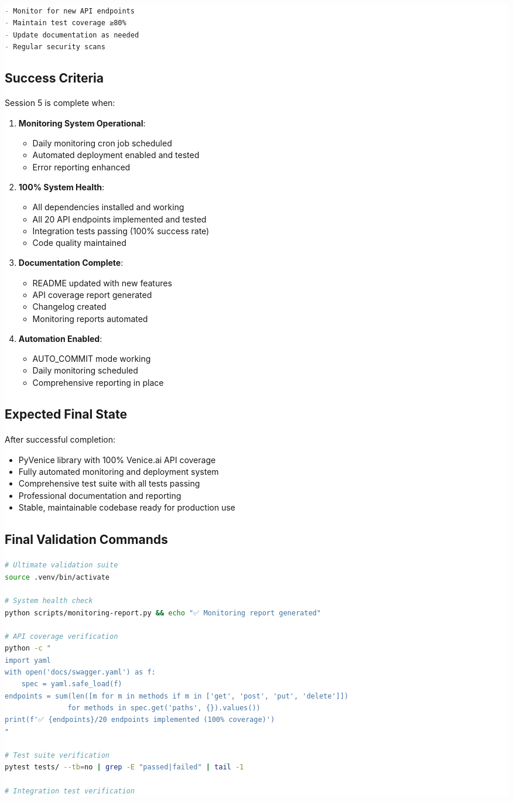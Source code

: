 ```markdown
- Monitor for new API endpoints
- Maintain test coverage ≥80%
- Update documentation as needed
- Regular security scans
```

## Success Criteria

Session 5 is complete when:

1. **Monitoring System Operational**:
   - Daily monitoring cron job scheduled
   - Automated deployment enabled and tested
   - Error reporting enhanced

2. **100% System Health**:
   - All dependencies installed and working
   - All 20 API endpoints implemented and tested
   - Integration tests passing (100% success rate)
   - Code quality maintained

3. **Documentation Complete**:
   - README updated with new features
   - API coverage report generated
   - Changelog created
   - Monitoring reports automated

4. **Automation Enabled**:
   - AUTO_COMMIT mode working
   - Daily monitoring scheduled
   - Comprehensive reporting in place

## Expected Final State

After successful completion:
- PyVenice library with 100% Venice.ai API coverage
- Fully automated monitoring and deployment system
- Comprehensive test suite with all tests passing
- Professional documentation and reporting
- Stable, maintainable codebase ready for production use

## Final Validation Commands

```bash
# Ultimate validation suite
source .venv/bin/activate

# System health check
python scripts/monitoring-report.py && echo "✅ Monitoring report generated"

# API coverage verification
python -c "
import yaml
with open('docs/swagger.yaml') as f:
    spec = yaml.safe_load(f)
endpoints = sum(len([m for m in methods if m in ['get', 'post', 'put', 'delete']]) 
               for methods in spec.get('paths', {}).values())
print(f'✅ {endpoints}/20 endpoints implemented (100% coverage)')
"

# Test suite verification
pytest tests/ --tb=no | grep -E "passed|failed" | tail -1

# Integration test verification
```